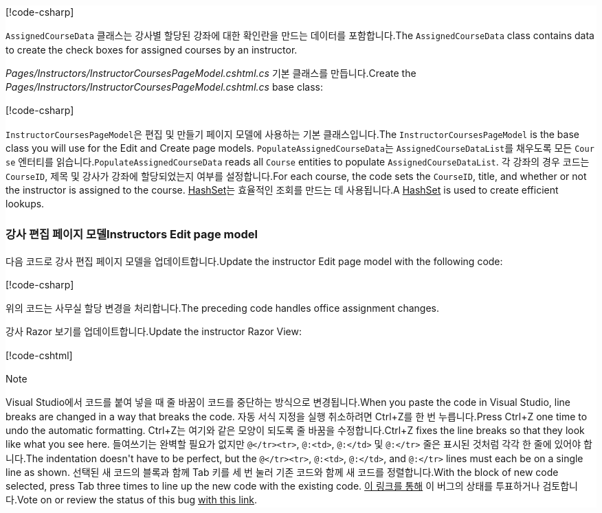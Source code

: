 [!code-csharp[](intro/samples/cu/Models/SchoolViewModels/AssignedCourseData.cs)]

<span data-ttu-id="6ff56-208">`AssignedCourseData` 클래스는 강사별 할당된 강좌에 대한 확인란을 만드는 데이터를 포함합니다.</span><span class="sxs-lookup"><span data-stu-id="6ff56-208">The `AssignedCourseData` class contains data to create the check boxes for assigned courses by an instructor.</span></span>

<span data-ttu-id="6ff56-209">*Pages/Instructors/InstructorCoursesPageModel.cshtml.cs* 기본 클래스를 만듭니다.</span><span class="sxs-lookup"><span data-stu-id="6ff56-209">Create the *Pages/Instructors/InstructorCoursesPageModel.cshtml.cs* base class:</span></span>

[!code-csharp[](intro/samples/cu/Pages/Instructors/InstructorCoursesPageModel.cshtml.cs)]

<span data-ttu-id="6ff56-210">`InstructorCoursesPageModel`은 편집 및 만들기 페이지 모델에 사용하는 기본 클래스입니다.</span><span class="sxs-lookup"><span data-stu-id="6ff56-210">The `InstructorCoursesPageModel` is the base class you will use for the Edit and Create page models.</span></span> <span data-ttu-id="6ff56-211">`PopulateAssignedCourseData`는 `AssignedCourseDataList`를 채우도록 모든 `Course` 엔터티를 읽습니다.</span><span class="sxs-lookup"><span data-stu-id="6ff56-211">`PopulateAssignedCourseData` reads all `Course` entities to populate `AssignedCourseDataList`.</span></span> <span data-ttu-id="6ff56-212">각 강좌의 경우 코드는 `CourseID`, 제목 및 강사가 강좌에 할당되었는지 여부를 설정합니다.</span><span class="sxs-lookup"><span data-stu-id="6ff56-212">For each course, the code sets the `CourseID`, title, and whether or not the instructor is assigned to the course.</span></span> <span data-ttu-id="6ff56-213">[HashSet](/dotnet/api/system.collections.generic.hashset-1)는 효율적인 조회를 만드는 데 사용됩니다.</span><span class="sxs-lookup"><span data-stu-id="6ff56-213">A [HashSet](/dotnet/api/system.collections.generic.hashset-1) is used to create efficient lookups.</span></span>

### <a name="instructors-edit-page-model"></a><span data-ttu-id="6ff56-214">강사 편집 페이지 모델</span><span class="sxs-lookup"><span data-stu-id="6ff56-214">Instructors Edit page model</span></span>

<span data-ttu-id="6ff56-215">다음 코드로 강사 편집 페이지 모델을 업데이트합니다.</span><span class="sxs-lookup"><span data-stu-id="6ff56-215">Update the instructor Edit page model with the following code:</span></span>

[!code-csharp[](intro/samples/cu/Pages/Instructors/Edit.cshtml.cs?name=snippet&highlight=1,20-24,30,34,41-999)]

<span data-ttu-id="6ff56-216">위의 코드는 사무실 할당 변경을 처리합니다.</span><span class="sxs-lookup"><span data-stu-id="6ff56-216">The preceding code handles office assignment changes.</span></span>

<span data-ttu-id="6ff56-217">강사 Razor 보기를 업데이트합니다.</span><span class="sxs-lookup"><span data-stu-id="6ff56-217">Update the instructor Razor View:</span></span>

[!code-cshtml[](intro/samples/cu/Pages/Instructors/Edit.cshtml?highlight=34-59)]

<a id="notepad"></a>
> [!NOTE]
> <span data-ttu-id="6ff56-218">Visual Studio에서 코드를 붙여 넣을 때 줄 바꿈이 코드를 중단하는 방식으로 변경됩니다.</span><span class="sxs-lookup"><span data-stu-id="6ff56-218">When you paste the code in Visual Studio, line breaks are changed in a way that breaks the code.</span></span> <span data-ttu-id="6ff56-219">자동 서식 지정을 실행 취소하려면 Ctrl+Z를 한 번 누릅니다.</span><span class="sxs-lookup"><span data-stu-id="6ff56-219">Press Ctrl+Z one time to undo the automatic formatting.</span></span> <span data-ttu-id="6ff56-220">Ctrl+Z는 여기와 같은 모양이 되도록 줄 바꿈을 수정합니다.</span><span class="sxs-lookup"><span data-stu-id="6ff56-220">Ctrl+Z fixes the line breaks so that they look like what you see here.</span></span> <span data-ttu-id="6ff56-221">들여쓰기는 완벽할 필요가 없지만 `@</tr><tr>`, `@:<td>`, `@:</td>` 및 `@:</tr>` 줄은 표시된 것처럼 각각 한 줄에 있어야 합니다.</span><span class="sxs-lookup"><span data-stu-id="6ff56-221">The indentation doesn't have to be perfect, but the `@</tr><tr>`, `@:<td>`, `@:</td>`, and `@:</tr>` lines must each be on a single line as shown.</span></span> <span data-ttu-id="6ff56-222">선택된 새 코드의 블록과 함께 Tab 키를 세 번 눌러 기존 코드와 함께 새 코드를 정렬합니다.</span><span class="sxs-lookup"><span data-stu-id="6ff56-222">With the block of new code selected, press Tab three times to line up the new code with the existing code.</span></span> <span data-ttu-id="6ff56-223">[이 링크를 통해](https://developercommunity.visualstudio.com/content/problem/147795/razor-editor-malforms-pasted-markup-and-creates-in.html) 이 버그의 상태를 투표하거나 검토합니다.</span><span class="sxs-lookup"><span data-stu-id="6ff56-223">Vote on or review the status of this bug [with this link](https://developercommunity.visualstudio.com/content/problem/147795/razor-editor-malforms-pasted-markup-and-creates-in.html).</span></span>
